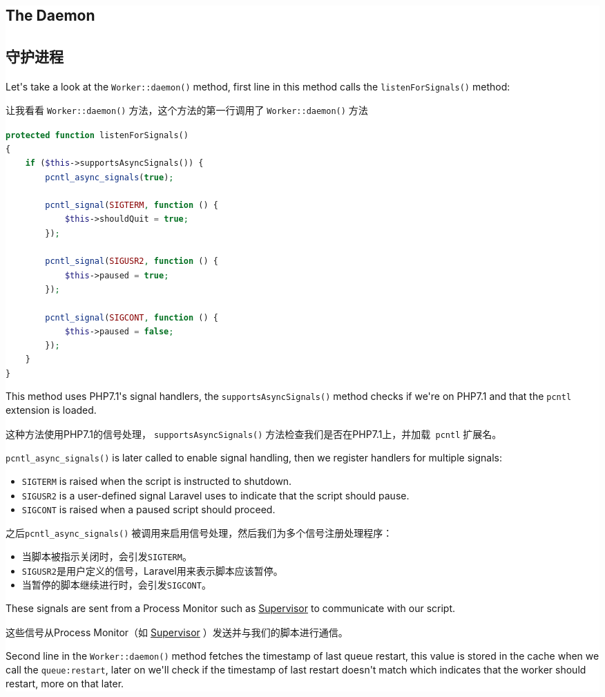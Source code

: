 ## The Daemon

## 守护进程

Let's take a look at the `Worker::daemon()` method, first line in this method calls the `listenForSignals()` method:

让我看看 `Worker::daemon()` 方法，这个方法的第一行调用了 `Worker::daemon()` 方法

```php
protected function listenForSignals()
{
    if ($this->supportsAsyncSignals()) {
        pcntl_async_signals(true);

        pcntl_signal(SIGTERM, function () {
            $this->shouldQuit = true;
        });

        pcntl_signal(SIGUSR2, function () {
            $this->paused = true;
        });

        pcntl_signal(SIGCONT, function () {
            $this->paused = false;
        });
    }
}
```

This method uses PHP7.1's signal handlers, the `supportsAsyncSignals()` method checks if we're on PHP7.1 and that the `pcntl` extension is loaded.

这种方法使用PHP7.1的信号处理， `supportsAsyncSignals()` 方法检查我们是否在PHP7.1上，并加载` pcntl` 扩展名。

`pcntl_async_signals()` is later called to enable signal handling, then we register handlers for multiple signals:

- `SIGTERM` is raised when the script is instructed to shutdown.
- `SIGUSR2` is a user-defined signal Laravel uses to indicate that the script should pause.
- `SIGCONT` is raised when a paused script should proceed.

之后`pcntl_async_signals()` 被调用来启用信号处理，然后我们为多个信号注册处理程序：

- 当脚本被指示关闭时，会引发`SIGTERM`。
- `SIGUSR2`是用户定义的信号，Laravel用来表示脚本应该暂停。
- 当暂停的脚本继续进行时，会引发`SIGCONT`。

These signals are sent from a Process Monitor such as [Supervisor](http://supervisord.org/) to communicate with our script.

这些信号从Process Monitor（如 [Supervisor](http://supervisord.org/) ）发送并与我们的脚本进行通信。

Second line in the `Worker::daemon()` method fetches the timestamp of last queue restart, this value is stored in the cache when we call the `queue:restart`, later on we'll check if the timestamp of last restart doesn't match which indicates that the worker should restart, more on that later.

